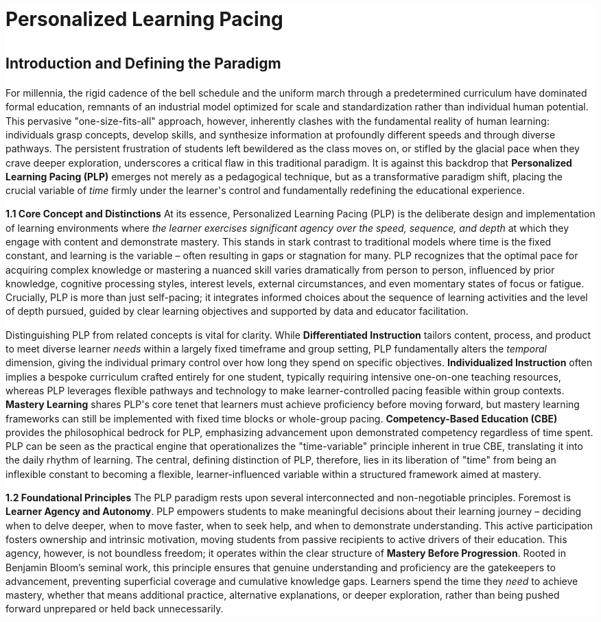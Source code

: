 
# Personalized Learning Pacing

## Introduction and Defining the Paradigm

For millennia, the rigid cadence of the bell schedule and the uniform march through a predetermined curriculum have dominated formal education, remnants of an industrial model optimized for scale and standardization rather than individual human potential. This pervasive "one-size-fits-all" approach, however, inherently clashes with the fundamental reality of human learning: individuals grasp concepts, develop skills, and synthesize information at profoundly different speeds and through diverse pathways. The persistent frustration of students left bewildered as the class moves on, or stifled by the glacial pace when they crave deeper exploration, underscores a critical flaw in this traditional paradigm. It is against this backdrop that **Personalized Learning Pacing (PLP)** emerges not merely as a pedagogical technique, but as a transformative paradigm shift, placing the crucial variable of *time* firmly under the learner's control and fundamentally redefining the educational experience.

**1.1 Core Concept and Distinctions**
At its essence, Personalized Learning Pacing (PLP) is the deliberate design and implementation of learning environments where *the learner exercises significant agency over the speed, sequence, and depth* at which they engage with content and demonstrate mastery. This stands in stark contrast to traditional models where time is the fixed constant, and learning is the variable – often resulting in gaps or stagnation for many. PLP recognizes that the optimal pace for acquiring complex knowledge or mastering a nuanced skill varies dramatically from person to person, influenced by prior knowledge, cognitive processing styles, interest levels, external circumstances, and even momentary states of focus or fatigue. Crucially, PLP is more than just self-pacing; it integrates informed choices about the sequence of learning activities and the level of depth pursued, guided by clear learning objectives and supported by data and educator facilitation.

Distinguishing PLP from related concepts is vital for clarity. While **Differentiated Instruction** tailors content, process, and product to meet diverse learner *needs* within a largely fixed timeframe and group setting, PLP fundamentally alters the *temporal* dimension, giving the individual primary control over how long they spend on specific objectives. **Individualized Instruction** often implies a bespoke curriculum crafted entirely for one student, typically requiring intensive one-on-one teaching resources, whereas PLP leverages flexible pathways and technology to make learner-controlled pacing feasible within group contexts. **Mastery Learning** shares PLP's core tenet that learners must achieve proficiency before moving forward, but mastery learning frameworks can still be implemented with fixed time blocks or whole-group pacing. **Competency-Based Education (CBE)** provides the philosophical bedrock for PLP, emphasizing advancement upon demonstrated competency regardless of time spent. PLP can be seen as the practical engine that operationalizes the "time-variable" principle inherent in true CBE, translating it into the daily rhythm of learning. The central, defining distinction of PLP, therefore, lies in its liberation of "time" from being an inflexible constant to becoming a flexible, learner-influenced variable within a structured framework aimed at mastery.

**1.2 Foundational Principles**
The PLP paradigm rests upon several interconnected and non-negotiable principles. Foremost is **Learner Agency and Autonomy**. PLP empowers students to make meaningful decisions about their learning journey – deciding when to delve deeper, when to move faster, when to seek help, and when to demonstrate understanding. This active participation fosters ownership and intrinsic motivation, moving students from passive recipients to active drivers of their education. This agency, however, is not boundless freedom; it operates within the clear structure of **Mastery Before Progression**. Rooted in Benjamin Bloom’s seminal work, this principle ensures that genuine understanding and proficiency are the gatekeepers to advancement, preventing superficial coverage and cumulative knowledge gaps. Learners spend the time they *need* to achieve mastery, whether that means additional practice, alternative explanations, or deeper exploration, rather than being pushed forward unprepared or held back unnecessarily.
